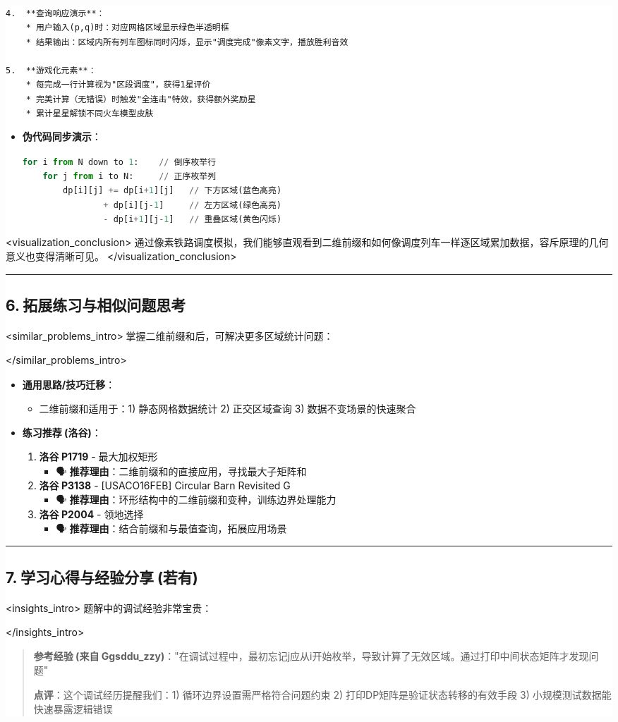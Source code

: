     4.  **查询响应演示**：
        * 用户输入(p,q)时：对应网格区域显示绿色半透明框
        * 结果输出：区域内所有列车图标同时闪烁，显示"调度完成"像素文字，播放胜利音效

    5.  **游戏化元素**：
        * 每完成一行计算视为"区段调度"，获得1星评价
        * 完美计算（无错误）时触发"全连击"特效，获得额外奖励星
        * 累计星星解锁不同火车模型皮肤

* **伪代码同步演示**：
    ```python
    for i from N down to 1:    // 倒序枚举行
        for j from i to N:     // 正序枚举列
            dp[i][j] += dp[i+1][j]   // 下方区域(蓝色高亮)
                    + dp[i][j-1]     // 左方区域(绿色高亮)
                    - dp[i+1][j-1]   // 重叠区域(黄色闪烁)
    ```

<visualization_conclusion>
通过像素铁路调度模拟，我们能够直观看到二维前缀和如何像调度列车一样逐区域累加数据，容斥原理的几何意义也变得清晰可见。
</visualization_conclusion>

-----

## 6. 拓展练习与相似问题思考

<similar_problems_intro>
掌握二维前缀和后，可解决更多区域统计问题：

</similar_problems_intro>

* **通用思路/技巧迁移**：
    * 二维前缀和适用于：1) 静态网格数据统计 2) 正交区域查询 3) 数据不变场景的快速聚合

* **练习推荐 (洛谷)**：
    1.  **洛谷 P1719** - 最大加权矩形
        * 🗣️ **推荐理由**：二维前缀和的直接应用，寻找最大子矩阵和
    2.  **洛谷 P3138** - [USACO16FEB] Circular Barn Revisited G
        * 🗣️ **推荐理由**：环形结构中的二维前缀和变种，训练边界处理能力
    3.  **洛谷 P2004** - 领地选择
        * 🗣️ **推荐理由**：结合前缀和与最值查询，拓展应用场景

-----

## 7. 学习心得与经验分享 (若有)

<insights_intro>
题解中的调试经验非常宝贵：

</insights_intro>

> **参考经验 (来自 Ggsddu_zzy)**："在调试过程中，最初忘记j应从i开始枚举，导致计算了无效区域。通过打印中间状态矩阵才发现问题"
>
> **点评**：这个调试经历提醒我们：1) 循环边界设置需严格符合问题约束 2) 打印DP矩阵是验证状态转移的有效手段 3) 小规模测试数据能快速暴露逻辑错误


[problemUrl]: https://atcoder.jp/contests/abc106/tasks/abc106_d